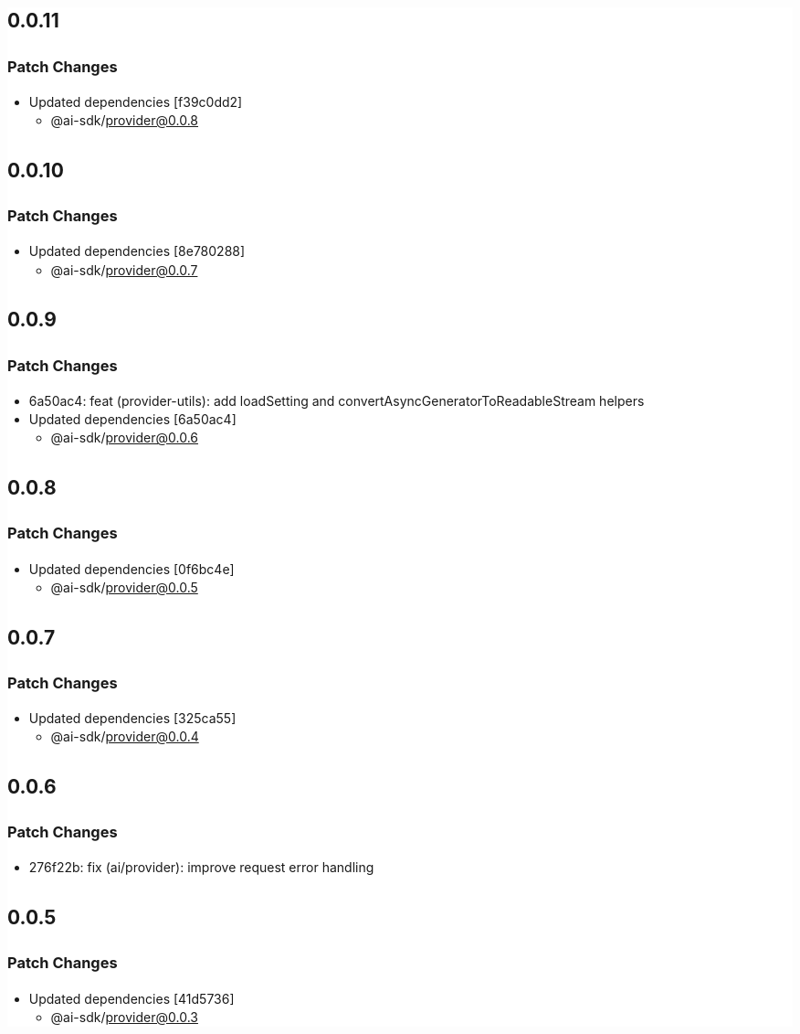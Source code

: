 ## 0.0.11

### Patch Changes

- Updated dependencies [f39c0dd2]
  - @ai-sdk/provider@0.0.8

## 0.0.10

### Patch Changes

- Updated dependencies [8e780288]
  - @ai-sdk/provider@0.0.7

## 0.0.9

### Patch Changes

- 6a50ac4: feat (provider-utils): add loadSetting and convertAsyncGeneratorToReadableStream helpers
- Updated dependencies [6a50ac4]
  - @ai-sdk/provider@0.0.6

## 0.0.8

### Patch Changes

- Updated dependencies [0f6bc4e]
  - @ai-sdk/provider@0.0.5

## 0.0.7

### Patch Changes

- Updated dependencies [325ca55]
  - @ai-sdk/provider@0.0.4

## 0.0.6

### Patch Changes

- 276f22b: fix (ai/provider): improve request error handling

## 0.0.5

### Patch Changes

- Updated dependencies [41d5736]
  - @ai-sdk/provider@0.0.3
